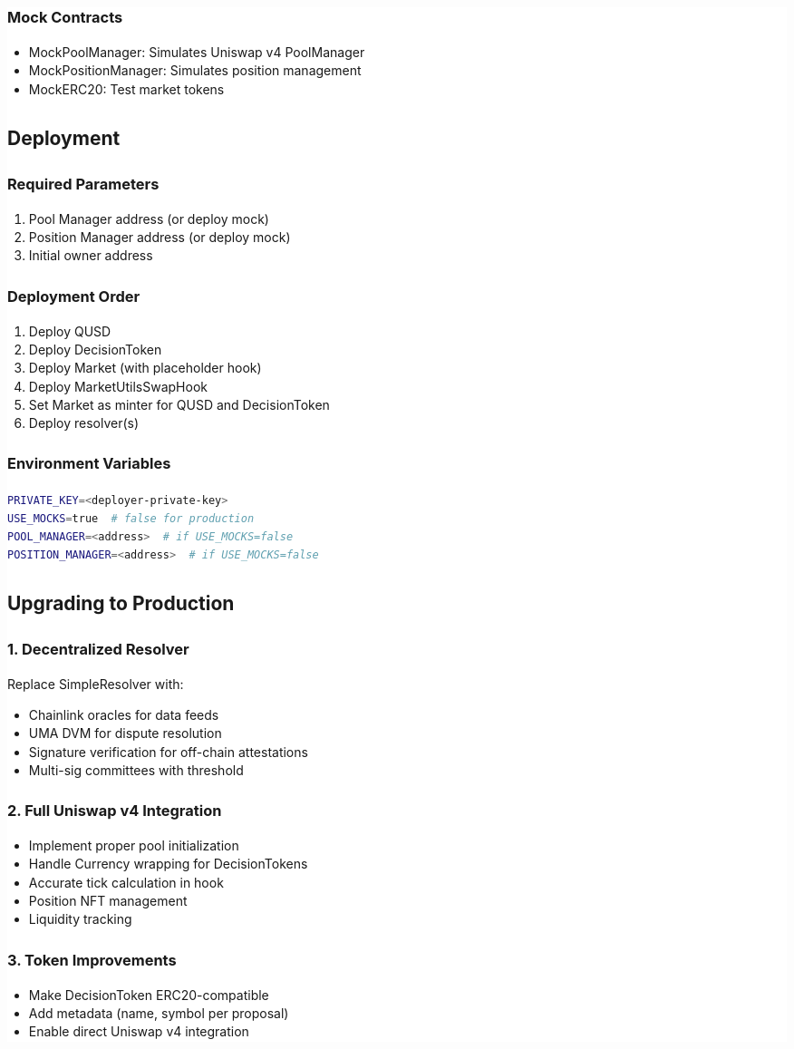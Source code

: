 ### Mock Contracts
- MockPoolManager: Simulates Uniswap v4 PoolManager
- MockPositionManager: Simulates position management
- MockERC20: Test market tokens

## Deployment

### Required Parameters
1. Pool Manager address (or deploy mock)
2. Position Manager address (or deploy mock)
3. Initial owner address

### Deployment Order
1. Deploy QUSD
2. Deploy DecisionToken
3. Deploy Market (with placeholder hook)
4. Deploy MarketUtilsSwapHook
5. Set Market as minter for QUSD and DecisionToken
6. Deploy resolver(s)

### Environment Variables
```bash
PRIVATE_KEY=<deployer-private-key>
USE_MOCKS=true  # false for production
POOL_MANAGER=<address>  # if USE_MOCKS=false
POSITION_MANAGER=<address>  # if USE_MOCKS=false
```

## Upgrading to Production

### 1. Decentralized Resolver
Replace SimpleResolver with:
- Chainlink oracles for data feeds
- UMA DVM for dispute resolution
- Signature verification for off-chain attestations
- Multi-sig committees with threshold

### 2. Full Uniswap v4 Integration
- Implement proper pool initialization
- Handle Currency wrapping for DecisionTokens
- Accurate tick calculation in hook
- Position NFT management
- Liquidity tracking

### 3. Token Improvements
- Make DecisionToken ERC20-compatible
- Add metadata (name, symbol per proposal)
- Enable direct Uniswap v4 integration
